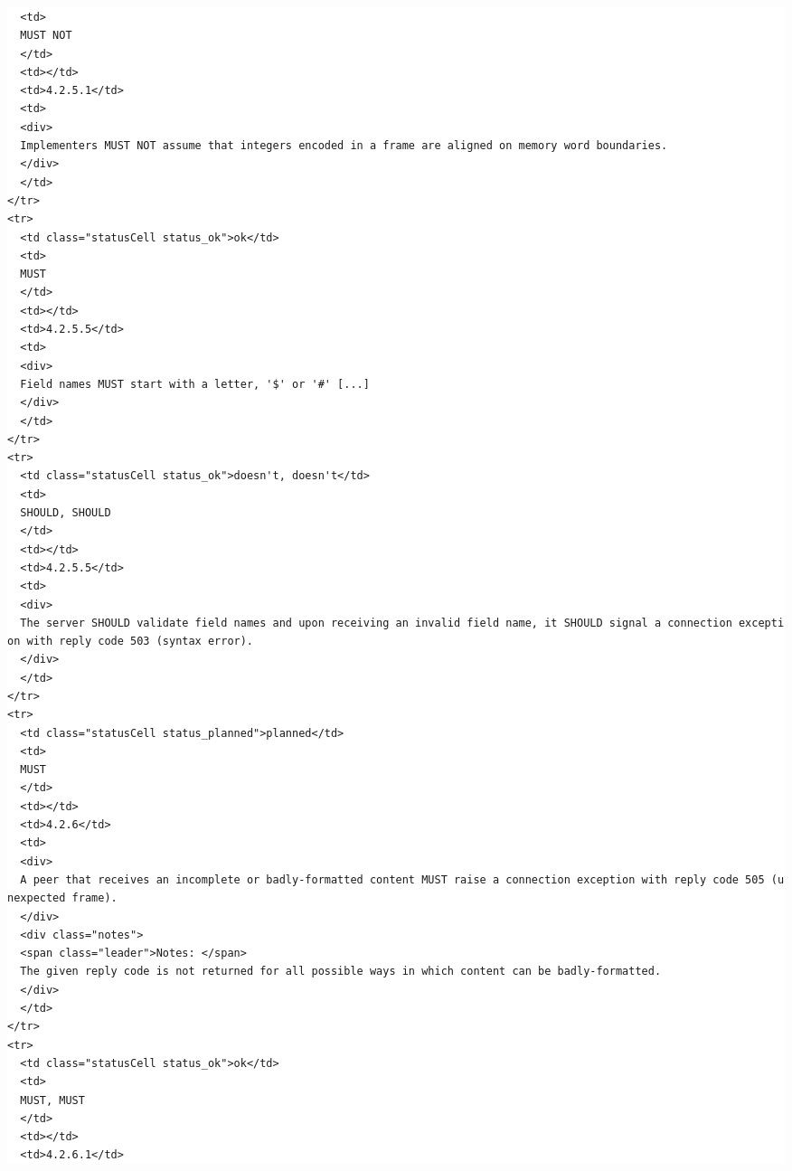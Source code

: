       <td>
      MUST NOT
      </td>
      <td></td>
      <td>4.2.5.1</td>
      <td>
      <div>
      Implementers MUST NOT assume that integers encoded in a frame are aligned on memory word boundaries.
      </div>
      </td>
    </tr>
    <tr>
      <td class="statusCell status_ok">ok</td>
      <td>
      MUST
      </td>
      <td></td>
      <td>4.2.5.5</td>
      <td>
      <div>
      Field names MUST start with a letter, '$' or '#' [...]
      </div>
      </td>
    </tr>
    <tr>
      <td class="statusCell status_ok">doesn't, doesn't</td>
      <td>
      SHOULD, SHOULD
      </td>
      <td></td>
      <td>4.2.5.5</td>
      <td>
      <div>
      The server SHOULD validate field names and upon receiving an invalid field name, it SHOULD signal a connection exception with reply code 503 (syntax error).
      </div>
      </td>
    </tr>
    <tr>
      <td class="statusCell status_planned">planned</td>
      <td>
      MUST
      </td>
      <td></td>
      <td>4.2.6</td>
      <td>
      <div>
      A peer that receives an incomplete or badly-formatted content MUST raise a connection exception with reply code 505 (unexpected frame).
      </div>
      <div class="notes">
      <span class="leader">Notes: </span>
      The given reply code is not returned for all possible ways in which content can be badly-formatted.
      </div>
      </td>
    </tr>
    <tr>
      <td class="statusCell status_ok">ok</td>
      <td>
      MUST, MUST
      </td>
      <td></td>
      <td>4.2.6.1</td>